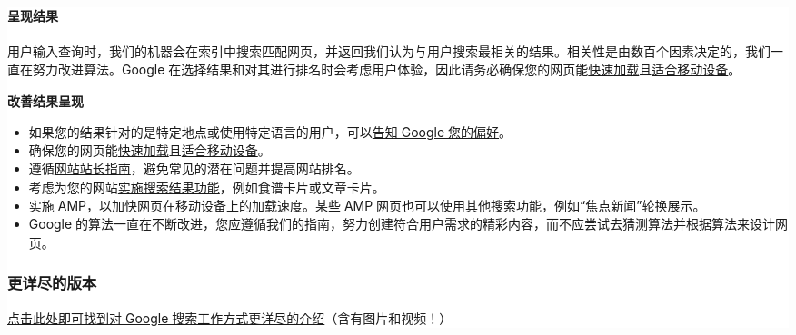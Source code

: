 #### 呈现结果 <a id="serving_advanced"></a>

用户输入查询时，我们的机器会在索引中搜索匹配网页，并返回我们认为与用户搜索最相关的结果。相关性是由数百个因素决定的，我们一直在努力改进算法。Google 在选择结果和对其进行排名时会考虑用户体验，因此请务必确保您的网页能[快速加载](https://developers.google.com/speed/)且[适合移动设备](https://developers.google.com/search/mobile-sites/)。

**改善结果呈现**

* 如果您的结果针对的是特定地点或使用特定语言的用户，可以[告知 Google 您的偏好](https://support.google.com/webmasters/answer/182192)。
* 确保您的网页能[快速加载](https://developers.google.com/speed/)且[适合移动设备](https://developers.google.com/search/mobile-sites/)。
* 遵循[网站站长指南](https://support.google.com/webmasters/answer/answer.py?answer=35769)，避免常见的潜在问题并提高网站排名。
* 考虑为您的网站[实施搜索结果功能](https://developers.google.com/search/docs/guides/search-gallery)，例如食谱卡片或文章卡片。
* [实施 AMP](https://developers.google.com/search/docs/guides/about-amp)，以加快网页在移动设备上的加载速度。某些 AMP 网页也可以使用其他搜索功能，例如“焦点新闻”轮换展示。
* Google 的算法一直在不断改进，您应遵循我们的指南，努力创建符合用户需求的精彩内容，而不应尝试去猜测算法并根据算法来设计网页。

### 更详尽的版本

[点击此处即可找到对 Google 搜索工作方式更详尽的介绍](https://www.google.com/search/howsearchworks/)（含有图片和视频！）

